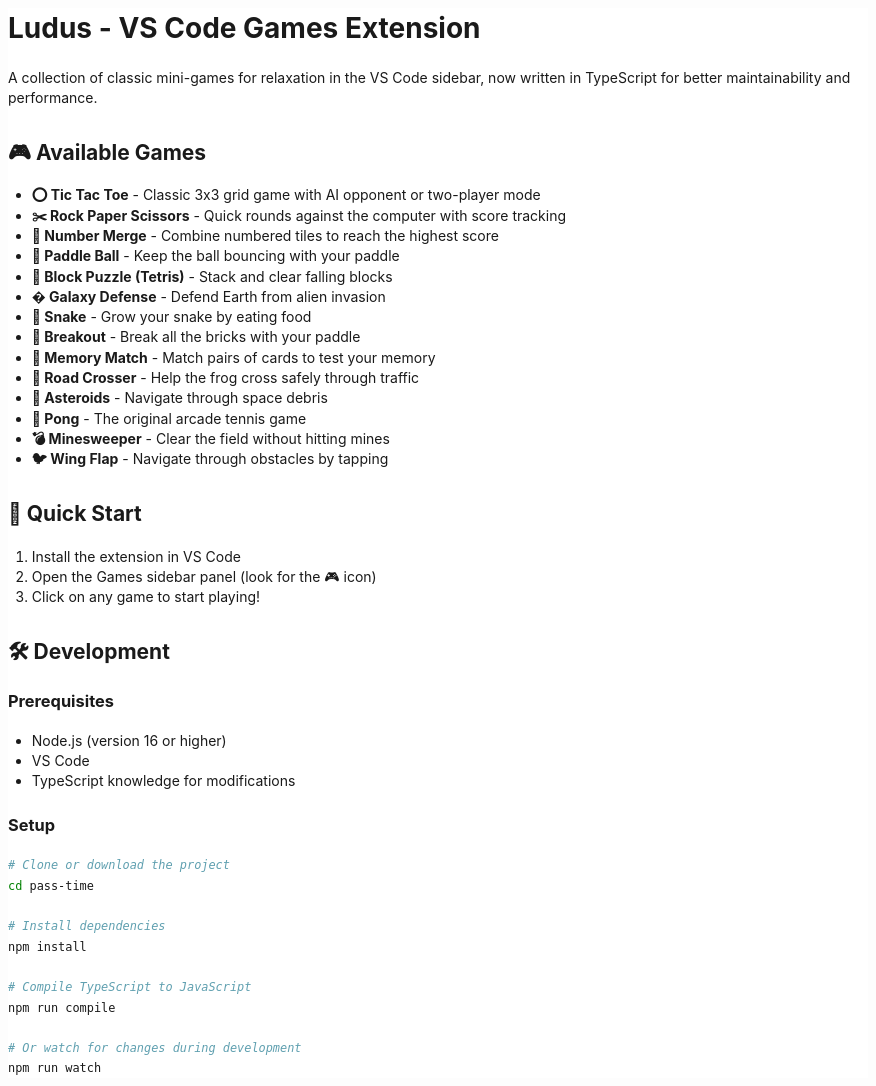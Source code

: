# Ludus - VS Code Games Extension

A collection of classic mini-games for relaxation in the VS Code sidebar, now written in TypeScript for better maintainability and performance.

## 🎮 Available Games

- **⭕ Tic Tac Toe** - Classic 3x3 grid game with AI opponent or two-player mode
- **✂️ Rock Paper Scissors** - Quick rounds against the computer with score tracking
- **🔢 Number Merge** - Combine numbered tiles to reach the highest score
- **🏓 Paddle Ball** - Keep the ball bouncing with your paddle
- **🧩 Block Puzzle (Tetris)** - Stack and clear falling blocks
- **� Galaxy Defense** - Defend Earth from alien invasion
- **🐍 Snake** - Grow your snake by eating food
- **🧱 Breakout** - Break all the bricks with your paddle
- **🧠 Memory Match** - Match pairs of cards to test your memory
- **🐸 Road Crosser** - Help the frog cross safely through traffic
- **🚀 Asteroids** - Navigate through space debris
- **🏓 Pong** - The original arcade tennis game
- **💣 Minesweeper** - Clear the field without hitting mines
- **🐦 Wing Flap** - Navigate through obstacles by tapping

## 🚀 Quick Start

1. Install the extension in VS Code
2. Open the Games sidebar panel (look for the 🎮 icon)
3. Click on any game to start playing!

## 🛠️ Development

### Prerequisites

- Node.js (version 16 or higher)
- VS Code
- TypeScript knowledge for modifications

### Setup

```bash
# Clone or download the project
cd pass-time

# Install dependencies
npm install

# Compile TypeScript to JavaScript
npm run compile

# Or watch for changes during development
npm run watch
```
